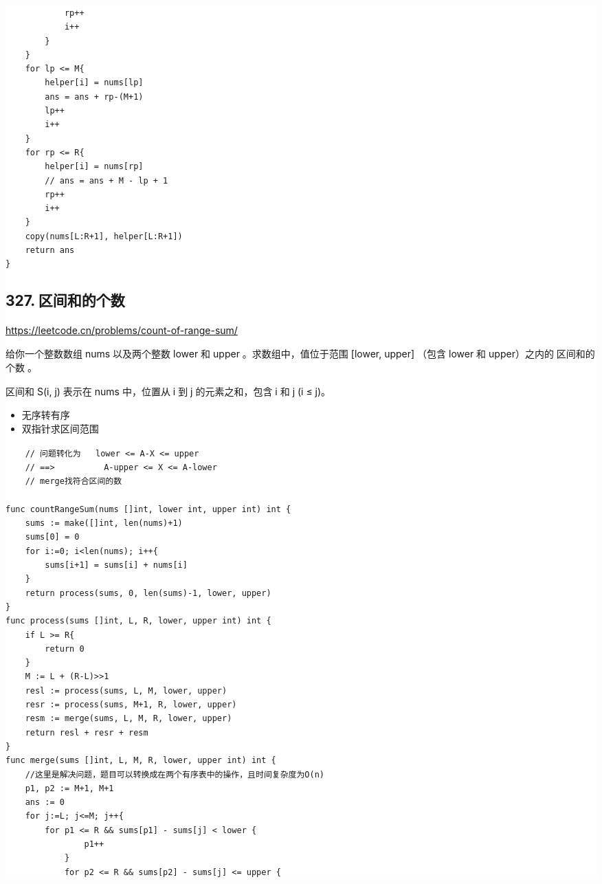 ``` golang
            rp++
            i++
        }
    }
    for lp <= M{
        helper[i] = nums[lp]
        ans = ans + rp-(M+1)
        lp++
        i++
    }
    for rp <= R{
        helper[i] = nums[rp]
        // ans = ans + M - lp + 1
        rp++
        i++
    }
    copy(nums[L:R+1], helper[L:R+1])
    return ans
}

```

## 327. 区间和的个数
https://leetcode.cn/problems/count-of-range-sum/

给你一个整数数组 nums 以及两个整数 lower 和 upper 。求数组中，值位于范围 [lower, upper] （包含 lower 和 upper）之内的 区间和的个数 。

区间和 S(i, j) 表示在 nums 中，位置从 i 到 j 的元素之和，包含 i 和 j (i ≤ j)。

- 无序转有序
- 双指针求区间范围

``` golang
    // 问题转化为   lower <= A-X <= upper
    // ==>          A-upper <= X <= A-lower
    // merge找符合区间的数

func countRangeSum(nums []int, lower int, upper int) int {
    sums := make([]int, len(nums)+1)
    sums[0] = 0
    for i:=0; i<len(nums); i++{
        sums[i+1] = sums[i] + nums[i]
    }
    return process(sums, 0, len(sums)-1, lower, upper)
}
func process(sums []int, L, R, lower, upper int) int {
    if L >= R{
        return 0
    }
    M := L + (R-L)>>1
    resl := process(sums, L, M, lower, upper)
    resr := process(sums, M+1, R, lower, upper)
    resm := merge(sums, L, M, R, lower, upper)
    return resl + resr + resm
}
func merge(sums []int, L, M, R, lower, upper int) int {
    //这里是解决问题，题目可以转换成在两个有序表中的操作，且时间复杂度为O(n)
    p1, p2 := M+1, M+1
    ans := 0
    for j:=L; j<=M; j++{
        for p1 <= R && sums[p1] - sums[j] < lower {
                p1++
            }
            for p2 <= R && sums[p2] - sums[j] <= upper {
```